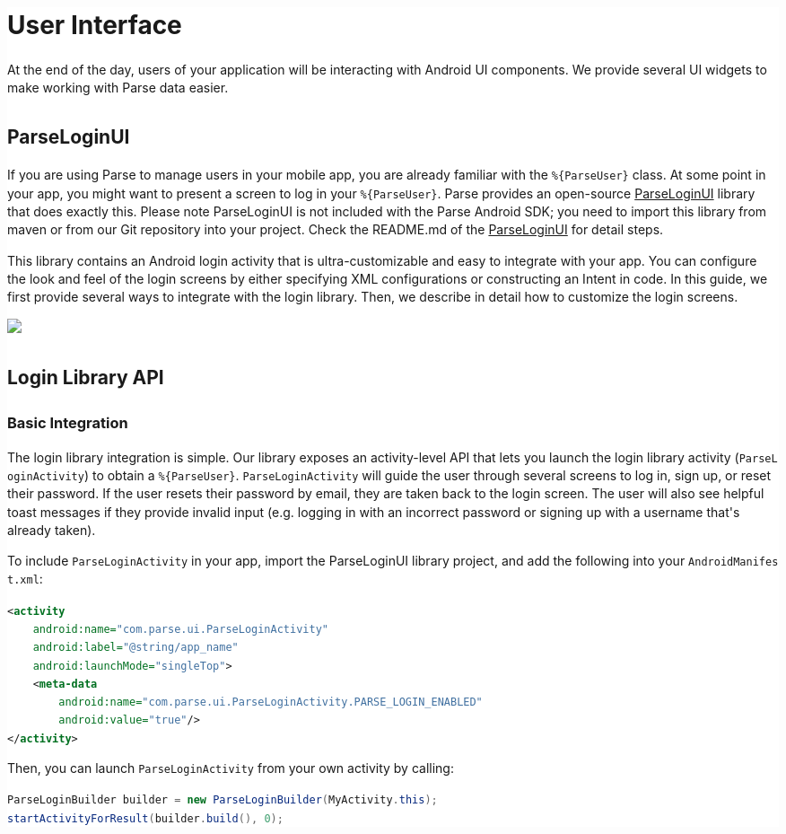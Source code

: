 # User Interface

At the end of the day, users of your application will be interacting with Android UI components. We provide several UI widgets to make working with Parse data easier.

## ParseLoginUI

If you are using Parse to manage users in your mobile app, you are already familiar with the `%{ParseUser}`  class. At some point in your app, you might want to present a screen to log in your `%{ParseUser}`.  Parse provides an open-source [ParseLoginUI](https://github.com/ParsePlatform/ParseUI-Android) library that does exactly this.  Please note ParseLoginUI is not included with the Parse Android SDK; you need to import this library from maven or from our Git repository into your project. Check the README.md of the [ParseLoginUI](https://github.com/ParsePlatform/ParseUI-Android) for detail steps.

This library contains an Android login activity that is ultra-customizable and easy to integrate with your app.  You can configure the look and feel of the login screens by either specifying XML configurations or constructing an Intent in code.  In this guide, we first provide several ways to integrate with the login library.  Then, we describe in detail how to customize the login screens.

![](/images/docs/android_login/all_screens.png)

## Login Library API

### Basic Integration

The login library integration is simple.  Our library exposes an activity-level API that lets you launch the login library activity (`ParseLoginActivity`) to obtain a `%{ParseUser}`.  `ParseLoginActivity` will guide the user through several screens to log in, sign up, or reset their password.  If the user resets their password by email, they are taken back to the login screen.
The user will also see helpful toast messages if they provide invalid input (e.g. logging in with an incorrect password or signing up with a username that's already taken).

To include `ParseLoginActivity` in your app, import the ParseLoginUI library project, and add the following into your `AndroidManifest.xml`:

```xml
<activity
    android:name="com.parse.ui.ParseLoginActivity"
    android:label="@string/app_name"
    android:launchMode="singleTop">
    <meta-data
        android:name="com.parse.ui.ParseLoginActivity.PARSE_LOGIN_ENABLED"
        android:value="true"/>
</activity>
```

Then, you can launch `ParseLoginActivity` from your own activity by calling:

```java
ParseLoginBuilder builder = new ParseLoginBuilder(MyActivity.this);
startActivityForResult(builder.build(), 0);
```
